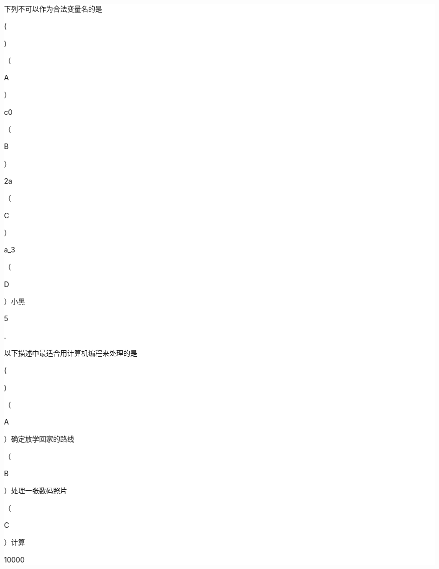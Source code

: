 下列不可以作为合法变量名的是

(

)

（

A

）

c0

（

B

）

2a

（

C

）

a\_3

（

D

）小黑

5

.

以下描述中最适合用计算机编程来处理的是

(

)

（

A

）确定放学回家的路线

（

B

）处理一张数码照片

（

C

）计算

10000
